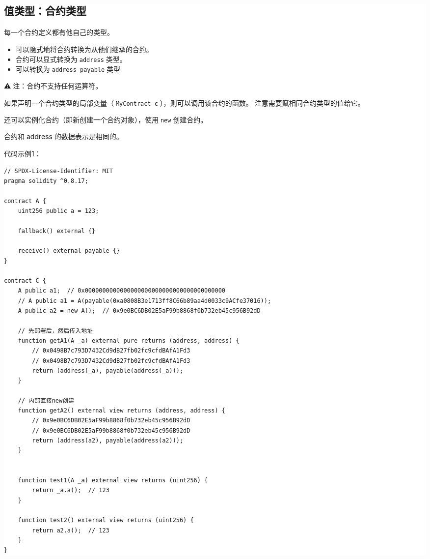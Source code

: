 ## 值类型：合约类型

每一个合约定义都有他自己的类型。

- 可以隐式地将合约转换为从他们继承的合约。
- 合约可以显式转换为 `address` 类型。
- 可以转换为 `address payable` 类型

⚠️ 注：合约不支持任何运算符。

如果声明一个合约类型的局部变量（ `MyContract c` ），则可以调用该合约的函数。 注意需要赋相同合约类型的值给它。

还可以实例化合约（即新创建一个合约对象），使用 `new` 创建合约。

合约和 address 的数据表示是相同的。

代码示例1：

```Solidity
// SPDX-License-Identifier: MIT
pragma solidity ^0.8.17;

contract A {
    uint256 public a = 123;

    fallback() external {}

    receive() external payable {}
}

contract C {
    A public a1;  // 0x0000000000000000000000000000000000000000
    // A public a1 = A(payable(0xa0808B3e1713ff8C66b89aa4d0033c9ACfe37016));
    A public a2 = new A();  // 0x9e0BC6DB02E5aF99b8868f0b732eb45c956B92dD

    // 先部署后，然后传入地址
    function getA1(A _a) external pure returns (address, address) {
        // 0x0498B7c793D7432Cd9dB27fb02fc9cfdBAfA1Fd3
        // 0x0498B7c793D7432Cd9dB27fb02fc9cfdBAfA1Fd3
        return (address(_a), payable(address(_a)));
    }

    // 内部直接new创建
    function getA2() external view returns (address, address) {
        // 0x9e0BC6DB02E5aF99b8868f0b732eb45c956B92dD
        // 0x9e0BC6DB02E5aF99b8868f0b732eb45c956B92dD
        return (address(a2), payable(address(a2)));
    }


    function test1(A _a) external view returns (uint256) {
        return _a.a();  // 123
    }

    function test2() external view returns (uint256) {
        return a2.a();  // 123
    }
}
```

